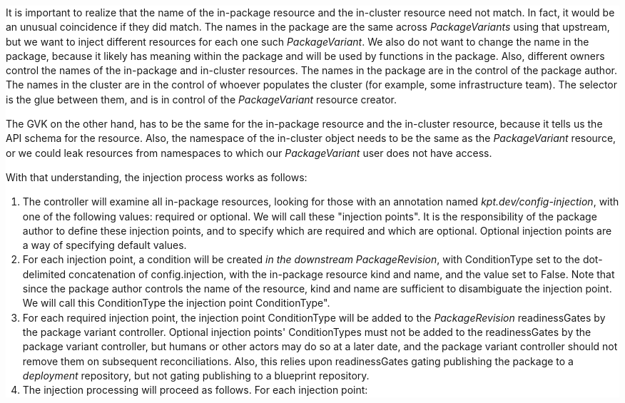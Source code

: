 It is important to realize that the name of the in-package resource and the in-cluster resource need not match. In fact,
it would be an unusual coincidence if they did match. The names in the package are the same across *PackageVariants*
using that upstream, but we want to inject different resources for each one such *PackageVariant*. We also do not want to
change the name in the package, because it likely has meaning within the package and will be used by functions in the
package. Also, different owners control the names of the in-package and in-cluster resources. The names in the package
are in the control of the package author. The names in the cluster are in the control of whoever populates the cluster
(for example, some infrastructure team). The selector is the glue between them, and is in control of the *PackageVariant*
resource creator.

The GVK on the other hand, has to be the same for the in-package resource and the in-cluster resource, because it tells
us the API schema for the resource. Also, the namespace of the in-cluster object needs to be the same as the
*PackageVariant* resource, or we could leak resources from namespaces to which our *PackageVariant* user does not have
access.

With that understanding, the injection process works as follows:

1. The controller will examine all in-package resources, looking for those with an annotation named
   *kpt.dev/config-injection*, with one of the following values: required or optional. We will call these "injection
   points". It is the responsibility of the package author to define these injection points, and to specify which are
   required and which are optional. Optional injection points are a way of specifying default values.
1. For each injection point, a condition will be created *in the downstream PackageRevision*, with ConditionType set to
   the dot-delimited concatenation of config.injection, with the in-package resource kind and name, and the value set
   to False. Note that since the package author controls the name of the resource, kind and name are sufficient to
   disambiguate the injection point. We will call this ConditionType the injection point ConditionType".
1. For each required injection point, the injection point ConditionType will be added to the *PackageRevision*
   readinessGates by the package variant controller. Optional injection points' ConditionTypes must not be added to
   the readinessGates by the package variant controller, but humans or other actors may do so at a later date, and the
   package variant controller should not remove them on subsequent reconciliations. Also, this relies upon
   readinessGates gating publishing the package to a *deployment* repository, but not gating publishing to a blueprint
   repository.
1. The injection processing will proceed as follows. For each injection point:
